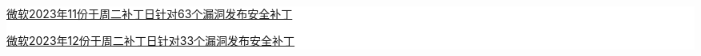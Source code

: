   
[微软2023年11份于周二补丁日针对63个漏洞发布安全补丁](http://mp.weixin.qq.com/s?__biz=MzA5MzU5MzQzMA==&mid=2652102933&idx=3&sn=7865e3470f1e380efd750e43600e8e5f&chksm=8bbccb2cbccb423ae5eb1be2ae4858c780df7d50f2173bf5dccdab296ddaef715e05cda7fb63&scene=21#wechat_redirect)  
  
  
[微软2023年12份于周二补丁日针对33个漏洞发布安全补丁](http://mp.weixin.qq.com/s?__biz=MzA5MzU5MzQzMA==&mid=2652103585&idx=2&sn=8bab2889a8055a138993c4576ed6298f&chksm=8bbcc998bccb408e82abc8b36c6443c34f8ad7f85e88efef4490c82865f6791c3ec86b9dd876&scene=21#wechat_redirect)  
  
  
